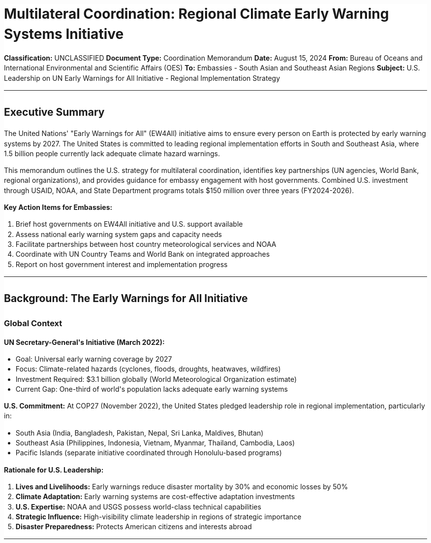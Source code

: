 # Multilateral Coordination: Regional Climate Early Warning Systems Initiative

**Classification:** UNCLASSIFIED
**Document Type:** Coordination Memorandum
**Date:** August 15, 2024
**From:** Bureau of Oceans and International Environmental and Scientific Affairs (OES)
**To:** Embassies - South Asian and Southeast Asian Regions
**Subject:** U.S. Leadership on UN Early Warnings for All Initiative - Regional Implementation Strategy

---

## Executive Summary

The United Nations' "Early Warnings for All" (EW4All) initiative aims to ensure every person on Earth is protected by early warning systems by 2027. The United States is committed to leading regional implementation efforts in South and Southeast Asia, where 1.5 billion people currently lack adequate climate hazard warnings.

This memorandum outlines the U.S. strategy for multilateral coordination, identifies key partnerships (UN agencies, World Bank, regional organizations), and provides guidance for embassy engagement with host governments. Combined U.S. investment through USAID, NOAA, and State Department programs totals $150 million over three years (FY2024-2026).

**Key Action Items for Embassies:**
1. Brief host governments on EW4All initiative and U.S. support available
2. Assess national early warning system gaps and capacity needs
3. Facilitate partnerships between host country meteorological services and NOAA
4. Coordinate with UN Country Teams and World Bank on integrated approaches
5. Report on host government interest and implementation progress

---

## Background: The Early Warnings for All Initiative

### Global Context

**UN Secretary-General's Initiative (March 2022):**
- Goal: Universal early warning coverage by 2027
- Focus: Climate-related hazards (cyclones, floods, droughts, heatwaves, wildfires)
- Investment Required: $3.1 billion globally (World Meteorological Organization estimate)
- Current Gap: One-third of world's population lacks adequate early warning systems

**U.S. Commitment:**
At COP27 (November 2022), the United States pledged leadership role in regional implementation, particularly in:
- South Asia (India, Bangladesh, Pakistan, Nepal, Sri Lanka, Maldives, Bhutan)
- Southeast Asia (Philippines, Indonesia, Vietnam, Myanmar, Thailand, Cambodia, Laos)
- Pacific Islands (separate initiative coordinated through Honolulu-based programs)

**Rationale for U.S. Leadership:**
1. **Lives and Livelihoods:** Early warnings reduce disaster mortality by 30% and economic losses by 50%
2. **Climate Adaptation:** Early warning systems are cost-effective adaptation investments
3. **U.S. Expertise:** NOAA and USGS possess world-class technical capabilities
4. **Strategic Influence:** High-visibility climate leadership in regions of strategic importance
5. **Disaster Preparedness:** Protects American citizens and interests abroad

---
